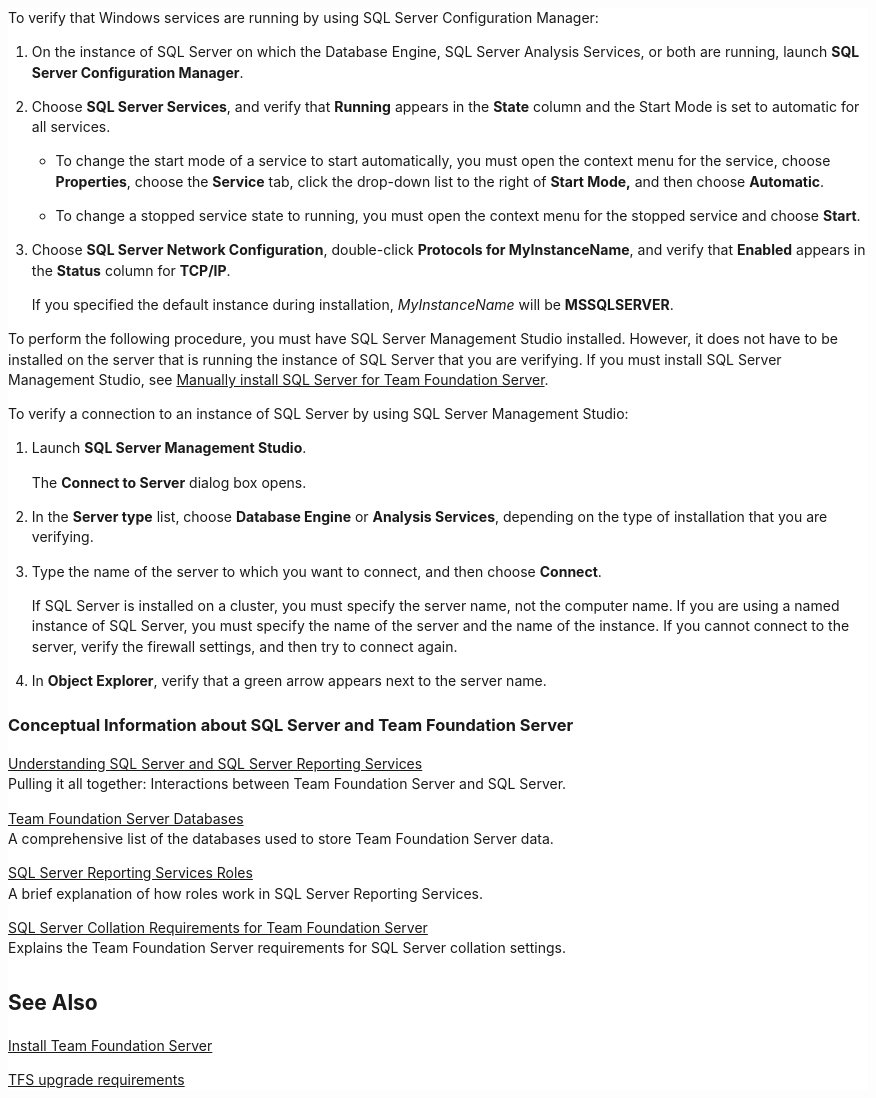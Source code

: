 To verify that Windows services are running by using SQL Server Configuration Manager:

1.  On the instance of SQL Server on which the Database Engine, SQL Server Analysis Services, or both are running, launch **SQL Server Configuration Manager**.

2.  Choose **SQL Server Services**, and verify that **Running** appears in the **State** column and the Start Mode is set to automatic for all services.

    -   To change the start mode of a service to start automatically, you must open the context menu for the service, choose **Properties**, choose the **Service** tab, click the drop-down list to the right of **Start Mode,** and then choose **Automatic**.

    -   To change a stopped service state to running, you must open the context menu for the stopped service and choose **Start**.

3.  Choose **SQL Server Network Configuration**, double-click **Protocols for MyInstanceName**, and verify that **Enabled** appears in the **Status** column for **TCP/IP**.

    If you specified the default instance during installation, *MyInstanceName* will be **MSSQLSERVER**.

To perform the following procedure, you must have SQL Server Management Studio installed. However, it does not have to be installed on the server that is running the instance of SQL Server that you are verifying. If you must install SQL Server Management Studio, see [Manually install SQL Server for Team Foundation Server](install-sql-server.md).

To verify a connection to an instance of SQL Server by using SQL Server Management Studio:

1.  Launch **SQL Server Management Studio**.

    The **Connect to Server** dialog box opens.

2.  In the **Server type** list, choose **Database Engine** or **Analysis Services**, depending on the type of installation that you are verifying.

3.  Type the name of the server to which you want to connect, and then choose **Connect**.

    If SQL Server is installed on a cluster, you must specify the server name, not the computer name. If you are using a named instance of SQL Server, you must specify the name of the server and the name of the instance. If you cannot connect to the server, verify the firewall settings, and then try to connect again.

4.  In **Object Explorer**, verify that a green arrow appears next to the server name.


### Conceptual Information about SQL Server and Team Foundation Server

   [Understanding SQL Server and SQL Server Reporting Services](../../architecture/sql-server-databases.md)     
Pulling it all together: Interactions between Team Foundation Server and SQL Server.

   [Team Foundation Server Databases](../../architecture/sql-server-databases.md)     
A comprehensive list of the databases used to store Team Foundation Server data.

   [SQL Server Reporting Services Roles](reporting-services-roles.md)     
A brief explanation of how roles work in SQL Server Reporting Services.

   [SQL Server Collation Requirements for Team Foundation Server](collation-requirements.md)     
Explains the Team Foundation Server requirements for SQL Server collation settings.

## See Also

[Install Team Foundation Server](../install-2013/install-tfs.md)  

[TFS upgrade requirements](../../upgrade/upgrade-2013/upgrade-2013-requirements.md)

